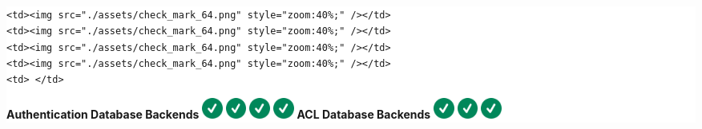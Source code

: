     <td><img src="./assets/check_mark_64.png" style="zoom:40%;" /></td>
    <td><img src="./assets/check_mark_64.png" style="zoom:40%;" /></td>
    <td><img src="./assets/check_mark_64.png" style="zoom:40%;" /></td>
    <td><img src="./assets/check_mark_64.png" style="zoom:40%;" /></td>
    <td> </td>
  </tr>
  <tr>
    <td><b>Authentication Database Backends</b></td>
    <td><img src="./assets/check_mark_64.png" style="zoom:40%;" /></td>
    <td><img src="./assets/check_mark_64.png" style="zoom:40%;" /></td>
    <td><img src="./assets/check_mark_64.png" style="zoom:40%;" /></td>
    <td><img src="./assets/check_mark_64.png" style="zoom:40%;" /></td>
    <td> </td>
  </tr>
  <tr>
    <td><b>ACL Database Backends</b></td>
    <td><img src="./assets/check_mark_64.png" style="zoom:40%;" /></td>
    <td><img src="./assets/check_mark_64.png" style="zoom:40%;" /></td>
    <td><img src="./assets/check_mark_64.png" style="zoom:40%;" /></td>
